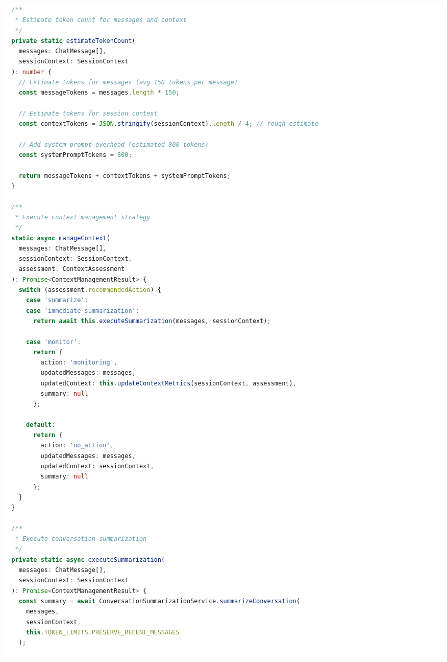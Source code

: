 ```typescript
  /**
   * Estimate token count for messages and context
   */
  private static estimateTokenCount(
    messages: ChatMessage[],
    sessionContext: SessionContext
  ): number {
    // Estimate tokens for messages (avg 150 tokens per message)
    const messageTokens = messages.length * 150;
    
    // Estimate tokens for session context
    const contextTokens = JSON.stringify(sessionContext).length / 4; // rough estimate
    
    // Add system prompt overhead (estimated 800 tokens)
    const systemPromptTokens = 800;
    
    return messageTokens + contextTokens + systemPromptTokens;
  }
  
  /**
   * Execute context management strategy
   */
  static async manageContext(
    messages: ChatMessage[],
    sessionContext: SessionContext,
    assessment: ContextAssessment
  ): Promise<ContextManagementResult> {
    switch (assessment.recommendedAction) {
      case 'summarize':
      case 'immediate_summarization':
        return await this.executeSummarization(messages, sessionContext);
        
      case 'monitor':
        return {
          action: 'monitoring',
          updatedMessages: messages,
          updatedContext: this.updateContextMetrics(sessionContext, assessment),
          summary: null
        };
        
      default:
        return {
          action: 'no_action',
          updatedMessages: messages,
          updatedContext: sessionContext,
          summary: null
        };
    }
  }
  
  /**
   * Execute conversation summarization
   */
  private static async executeSummarization(
    messages: ChatMessage[],
    sessionContext: SessionContext
  ): Promise<ContextManagementResult> {
    const summary = await ConversationSummarizationService.summarizeConversation(
      messages,
      sessionContext,
      this.TOKEN_LIMITS.PRESERVE_RECENT_MESSAGES
    );
    
```